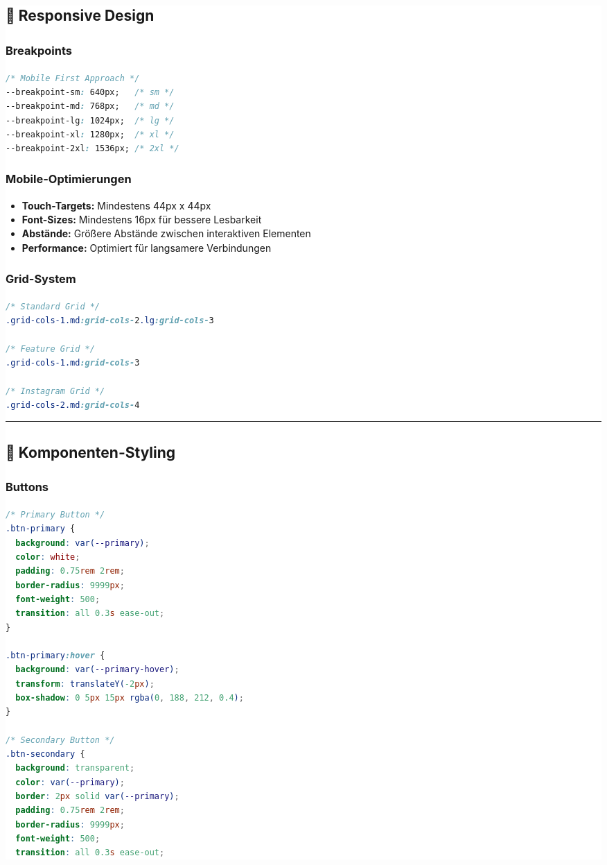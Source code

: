 
## 📱 **Responsive Design**

### **Breakpoints**
```css
/* Mobile First Approach */
--breakpoint-sm: 640px;   /* sm */
--breakpoint-md: 768px;   /* md */
--breakpoint-lg: 1024px;  /* lg */
--breakpoint-xl: 1280px;  /* xl */
--breakpoint-2xl: 1536px; /* 2xl */
```

### **Mobile-Optimierungen**
- **Touch-Targets:** Mindestens 44px x 44px
- **Font-Sizes:** Mindestens 16px für bessere Lesbarkeit
- **Abstände:** Größere Abstände zwischen interaktiven Elementen
- **Performance:** Optimiert für langsamere Verbindungen

### **Grid-System**
```css
/* Standard Grid */
.grid-cols-1.md:grid-cols-2.lg:grid-cols-3

/* Feature Grid */
.grid-cols-1.md:grid-cols-3

/* Instagram Grid */
.grid-cols-2.md:grid-cols-4
```

---

## 🎨 **Komponenten-Styling**

### **Buttons**
```css
/* Primary Button */
.btn-primary {
  background: var(--primary);
  color: white;
  padding: 0.75rem 2rem;
  border-radius: 9999px;
  font-weight: 500;
  transition: all 0.3s ease-out;
}

.btn-primary:hover {
  background: var(--primary-hover);
  transform: translateY(-2px);
  box-shadow: 0 5px 15px rgba(0, 188, 212, 0.4);
}

/* Secondary Button */
.btn-secondary {
  background: transparent;
  color: var(--primary);
  border: 2px solid var(--primary);
  padding: 0.75rem 2rem;
  border-radius: 9999px;
  font-weight: 500;
  transition: all 0.3s ease-out;
```